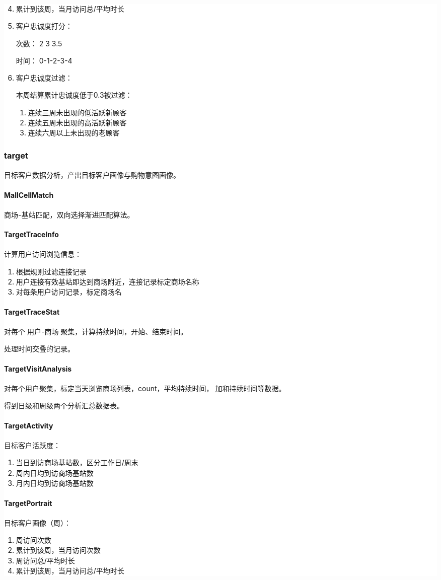 4. 累计到该周，当月访问总/平均时长

5. 客户忠诚度打分：

   次数： 2  3  3.5

   时间： 0-1-2-3-4

6. 客户忠诚度过滤：

   本周结算累计忠诚度低于0.3被过滤：

   1. 连续三周未出现的低活跃新顾客
   2. 连续五周未出现的高活跃新顾客
   3. 连续六周以上未出现的老顾客

### target

目标客户数据分析，产出目标客户画像与购物意图画像。

#### MallCellMatch

商场-基站匹配，双向选择渐进匹配算法。

#### TargetTraceInfo

计算用户访问浏览信息：
1. 根据规则过滤连接记录
2. 用户连接有效基站即达到商场附近，连接记录标定商场名称
3. 对每条用户访问记录，标定商场名

#### TargetTraceStat

对每个 用户-商场 聚集，计算持续时间，开始、结束时间。

处理时间交叠的记录。

#### TargetVisitAnalysis

对每个用户聚集，标定当天浏览商场列表，count，平均持续时间， 加和持续时间等数据。

得到日级和周级两个分析汇总数据表。

#### TargetActivity

目标客户活跃度：

1. 当日到访商场基站数，区分工作日/周末
2. 周内日均到访商场基站数
3. 月内日均到访商场基站数

#### **TargetPortrait**

目标客户画像（周）：

1. 周访问次数
2. 累计到该周，当月访问次数
3. 周访问总/平均时长
4. 累计到该周，当月访问总/平均时长
